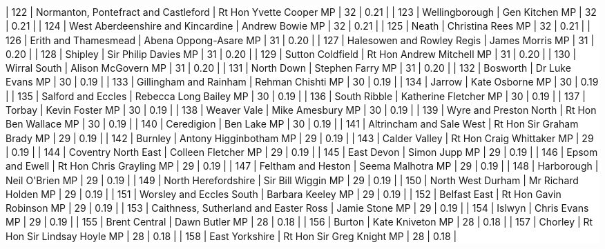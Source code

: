 | 122 | Normanton, Pontefract and Castleford | Rt Hon Yvette Cooper MP | 32 | 0.21 |
| 123 | Wellingborough | Gen Kitchen MP | 32 | 0.21 |
| 124 | West Aberdeenshire and Kincardine | Andrew Bowie MP | 32 | 0.21 |
| 125 | Neath | Christina Rees MP | 32 | 0.21 |
| 126 | Erith and Thamesmead | Abena Oppong-Asare MP | 31 | 0.20 |
| 127 | Halesowen and Rowley Regis | James Morris MP | 31 | 0.20 |
| 128 | Shipley | Sir Philip Davies MP | 31 | 0.20 |
| 129 | Sutton Coldfield | Rt Hon Andrew Mitchell MP | 31 | 0.20 |
| 130 | Wirral South | Alison McGovern MP | 31 | 0.20 |
| 131 | North Down | Stephen Farry MP | 31 | 0.20 |
| 132 | Bosworth | Dr Luke Evans MP | 30 | 0.19 |
| 133 | Gillingham and Rainham | Rehman Chishti MP | 30 | 0.19 |
| 134 | Jarrow | Kate Osborne MP | 30 | 0.19 |
| 135 | Salford and Eccles | Rebecca Long Bailey MP | 30 | 0.19 |
| 136 | South Ribble | Katherine Fletcher MP | 30 | 0.19 |
| 137 | Torbay | Kevin Foster MP | 30 | 0.19 |
| 138 | Weaver Vale | Mike Amesbury MP | 30 | 0.19 |
| 139 | Wyre and Preston North | Rt Hon Ben Wallace MP | 30 | 0.19 |
| 140 | Ceredigion | Ben Lake MP | 30 | 0.19 |
| 141 | Altrincham and Sale West | Rt Hon Sir Graham Brady MP | 29 | 0.19 |
| 142 | Burnley | Antony Higginbotham MP | 29 | 0.19 |
| 143 | Calder Valley | Rt Hon Craig Whittaker MP | 29 | 0.19 |
| 144 | Coventry North East | Colleen Fletcher MP | 29 | 0.19 |
| 145 | East Devon | Simon Jupp MP | 29 | 0.19 |
| 146 | Epsom and Ewell | Rt Hon Chris Grayling MP | 29 | 0.19 |
| 147 | Feltham and Heston | Seema Malhotra MP | 29 | 0.19 |
| 148 | Harborough | Neil O'Brien MP | 29 | 0.19 |
| 149 | North Herefordshire | Sir Bill Wiggin MP | 29 | 0.19 |
| 150 | North West Durham | Mr Richard Holden MP | 29 | 0.19 |
| 151 | Worsley and Eccles South | Barbara Keeley MP | 29 | 0.19 |
| 152 | Belfast East | Rt Hon Gavin Robinson MP | 29 | 0.19 |
| 153 | Caithness, Sutherland and Easter Ross | Jamie Stone MP | 29 | 0.19 |
| 154 | Islwyn | Chris Evans MP | 29 | 0.19 |
| 155 | Brent Central | Dawn Butler MP | 28 | 0.18 |
| 156 | Burton | Kate Kniveton MP | 28 | 0.18 |
| 157 | Chorley | Rt Hon Sir Lindsay Hoyle MP | 28 | 0.18 |
| 158 | East Yorkshire | Rt Hon Sir Greg Knight MP | 28 | 0.18 |